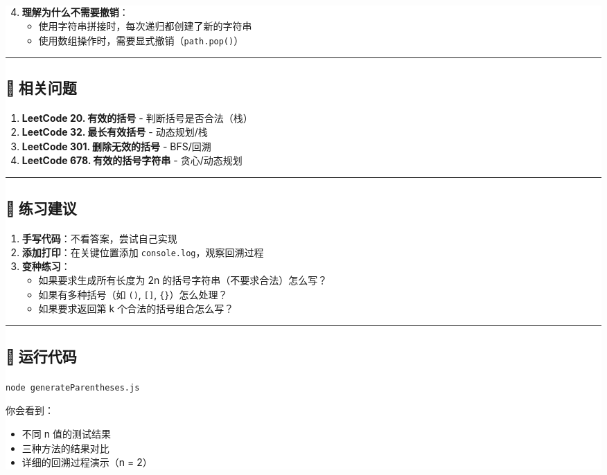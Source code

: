4. **理解为什么不需要撤销**：
   - 使用字符串拼接时，每次递归都创建了新的字符串
   - 使用数组操作时，需要显式撤销（`path.pop()`）

---

## 🔗 相关问题

1. **LeetCode 20. 有效的括号** - 判断括号是否合法（栈）
2. **LeetCode 32. 最长有效括号** - 动态规划/栈
3. **LeetCode 301. 删除无效的括号** - BFS/回溯
4. **LeetCode 678. 有效的括号字符串** - 贪心/动态规划

---

## 💪 练习建议

1. **手写代码**：不看答案，尝试自己实现
2. **添加打印**：在关键位置添加 `console.log`，观察回溯过程
3. **变种练习**：
   - 如果要求生成所有长度为 2n 的括号字符串（不要求合法）怎么写？
   - 如果有多种括号（如 `()`, `[]`, `{}`）怎么处理？
   - 如果要求返回第 k 个合法的括号组合怎么写？

---

## 🚀 运行代码

```bash
node generateParentheses.js
```

你会看到：
- 不同 n 值的测试结果
- 三种方法的结果对比
- 详细的回溯过程演示（n = 2）

